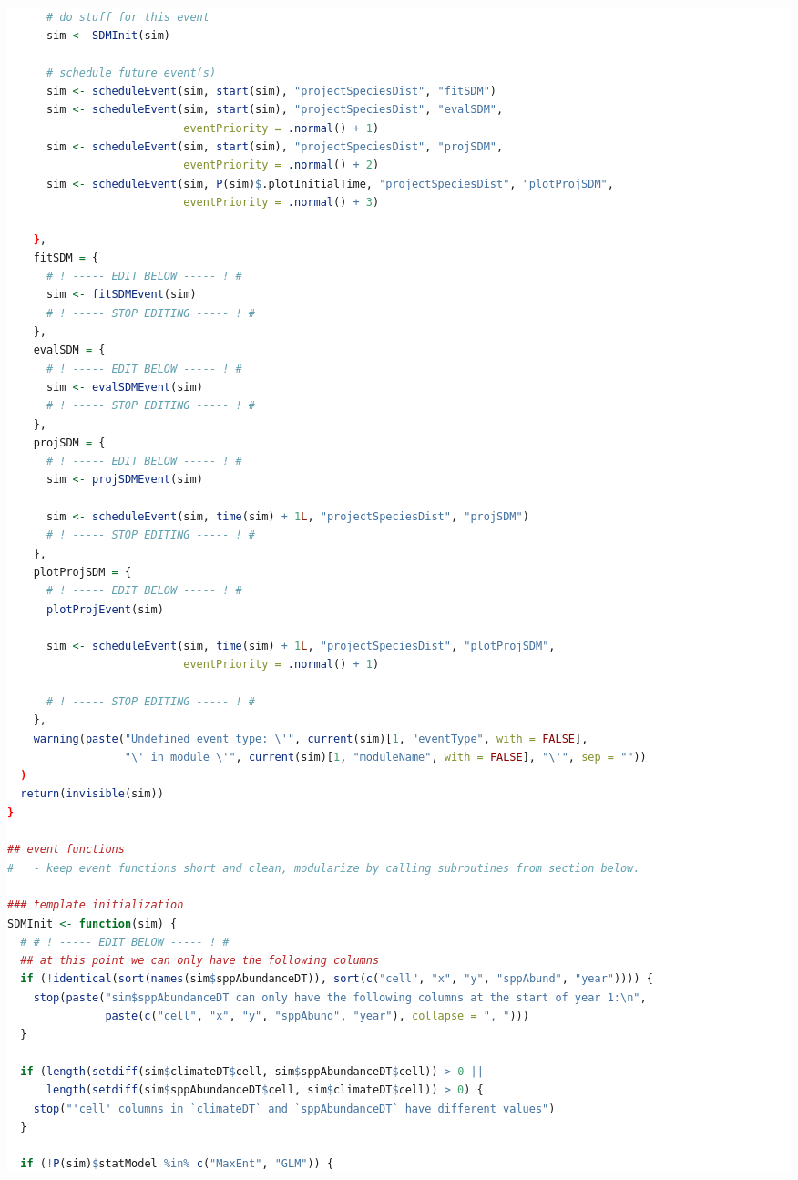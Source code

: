 ```r
      # do stuff for this event
      sim <- SDMInit(sim)
      
      # schedule future event(s)
      sim <- scheduleEvent(sim, start(sim), "projectSpeciesDist", "fitSDM")
      sim <- scheduleEvent(sim, start(sim), "projectSpeciesDist", "evalSDM",
                           eventPriority = .normal() + 1)
      sim <- scheduleEvent(sim, start(sim), "projectSpeciesDist", "projSDM",
                           eventPriority = .normal() + 2)
      sim <- scheduleEvent(sim, P(sim)$.plotInitialTime, "projectSpeciesDist", "plotProjSDM",
                           eventPriority = .normal() + 3)
      
    },
    fitSDM = {
      # ! ----- EDIT BELOW ----- ! #
      sim <- fitSDMEvent(sim)
      # ! ----- STOP EDITING ----- ! #
    },
    evalSDM = {
      # ! ----- EDIT BELOW ----- ! #
      sim <- evalSDMEvent(sim)
      # ! ----- STOP EDITING ----- ! #
    },
    projSDM = {
      # ! ----- EDIT BELOW ----- ! #
      sim <- projSDMEvent(sim)
      
      sim <- scheduleEvent(sim, time(sim) + 1L, "projectSpeciesDist", "projSDM")
      # ! ----- STOP EDITING ----- ! #
    },
    plotProjSDM = {
      # ! ----- EDIT BELOW ----- ! #
      plotProjEvent(sim)
      
      sim <- scheduleEvent(sim, time(sim) + 1L, "projectSpeciesDist", "plotProjSDM",
                           eventPriority = .normal() + 1)
      
      # ! ----- STOP EDITING ----- ! #
    },
    warning(paste("Undefined event type: \'", current(sim)[1, "eventType", with = FALSE],
                  "\' in module \'", current(sim)[1, "moduleName", with = FALSE], "\'", sep = ""))
  )
  return(invisible(sim))
}

## event functions
#   - keep event functions short and clean, modularize by calling subroutines from section below.

### template initialization
SDMInit <- function(sim) {
  # # ! ----- EDIT BELOW ----- ! #
  ## at this point we can only have the following columns
  if (!identical(sort(names(sim$sppAbundanceDT)), sort(c("cell", "x", "y", "sppAbund", "year")))) {
    stop(paste("sim$sppAbundanceDT can only have the following columns at the start of year 1:\n",
               paste(c("cell", "x", "y", "sppAbund", "year"), collapse = ", ")))
  }
  
  if (length(setdiff(sim$climateDT$cell, sim$sppAbundanceDT$cell)) > 0 ||
      length(setdiff(sim$sppAbundanceDT$cell, sim$climateDT$cell)) > 0) {
    stop("'cell' columns in `climateDT` and `sppAbundanceDT` have different values")
  }
  
  if (!P(sim)$statModel %in% c("MaxEnt", "GLM")) {
```